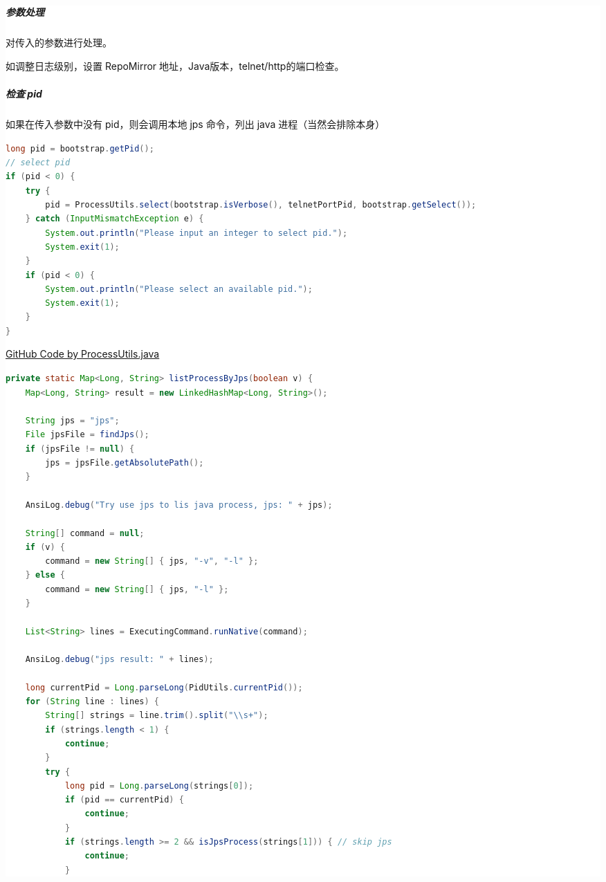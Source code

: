##### 参数处理

对传入的参数进行处理。

如调整日志级别，设置 RepoMirror 地址，Java版本，telnet/http的端口检查。

##### 检查 pid

如果在传入参数中没有 pid，则会调用本地 jps 命令，列出 java 进程（当然会排除本身）

```java
long pid = bootstrap.getPid();
// select pid
if (pid < 0) {
	try {
		pid = ProcessUtils.select(bootstrap.isVerbose(), telnetPortPid, bootstrap.getSelect());
	} catch (InputMismatchException e) {
		System.out.println("Please input an integer to select pid.");
		System.exit(1);
	}
	if (pid < 0) {
		System.out.println("Please select an available pid.");
		System.exit(1);
	}
}
```

[GitHub Code by ProcessUtils.java](https://github.com/alibaba/arthas/blob/master/boot/src/main/java/com/taobao/arthas/boot/ProcessUtils.java#L123)

```java
private static Map<Long, String> listProcessByJps(boolean v) {
	Map<Long, String> result = new LinkedHashMap<Long, String>();

	String jps = "jps";
	File jpsFile = findJps();
	if (jpsFile != null) {
		jps = jpsFile.getAbsolutePath();
	}

	AnsiLog.debug("Try use jps to lis java process, jps: " + jps);

	String[] command = null;
	if (v) {
		command = new String[] { jps, "-v", "-l" };
	} else {
		command = new String[] { jps, "-l" };
	}

	List<String> lines = ExecutingCommand.runNative(command);

	AnsiLog.debug("jps result: " + lines);

	long currentPid = Long.parseLong(PidUtils.currentPid());
	for (String line : lines) {
		String[] strings = line.trim().split("\\s+");
		if (strings.length < 1) {
			continue;
		}
		try {
			long pid = Long.parseLong(strings[0]);
			if (pid == currentPid) {
				continue;
			}
			if (strings.length >= 2 && isJpsProcess(strings[1])) { // skip jps
				continue;
			}
```
